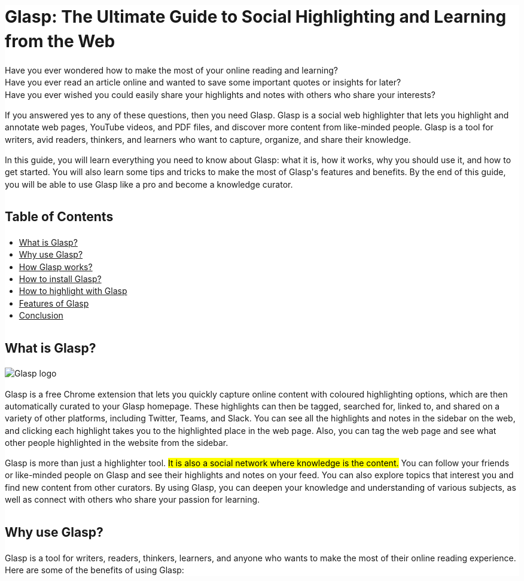 # Glasp: The Ultimate Guide to Social Highlighting and Learning from the Web

Have you ever wondered how to make the most of your online reading and learning?\
Have you ever read an article online and wanted to save some important quotes or insights for later?\
Have you ever wished you could easily share your highlights and notes with others who share your interests?

If you answered yes to any of these questions, then you need Glasp. Glasp is a social web highlighter that lets you highlight and annotate web pages, YouTube videos, and PDF files, and discover more content from like-minded people. Glasp is a tool for writers, avid readers, thinkers, and learners who want to capture, organize, and share their knowledge.

In this guide, you will learn everything you need to know about Glasp: what it is, how it works, why you should use it, and how to get started. You will also learn some tips and tricks to make the most of Glasp's features and benefits. By the end of this guide, you will be able to use Glasp like a pro and become a knowledge curator.

## Table of Contents

  - [What is Glasp?](#what-is-glasp)
  - [Why use Glasp?](#why-use-glasp)
  - [How Glasp works?](#how-glasp-works)
  - [How to install Glasp?](#how-to-install-glasp)
  - [How to highlight with Glasp](#how-to-highlight-with-glasp)
  - [Features of Glasp](#features-of-glasp)
  - [Conclusion](#conclusion)

## What is Glasp?

![Glasp logo](https://glasp.co/src/img/feature_highlight.jpeg)

Glasp is a free Chrome extension that lets you quickly capture online content with coloured highlighting options, which are then automatically curated to your Glasp homepage. These highlights can then be tagged, searched for, linked to, and shared on a variety of other platforms, including Twitter, Teams, and Slack. You can see all the highlights and notes in the sidebar on the web, and clicking each highlight takes you to the highlighted place in the web page. Also, you can tag the web page and see what other people highlighted in the website from the sidebar.

Glasp is more than just a highlighter tool. <mark>It is also a social network where knowledge is the content.</mark> You can follow your friends or like-minded people on Glasp and see their highlights and notes on your feed. You can also explore topics that interest you and find new content from other curators. By using Glasp, you can deepen your knowledge and understanding of various subjects, as well as connect with others who share your passion for learning.

## Why use Glasp?

Glasp is a tool for writers, readers, thinkers, learners, and anyone who wants to make the most of their online reading experience. Here are some of the benefits of using Glasp:
